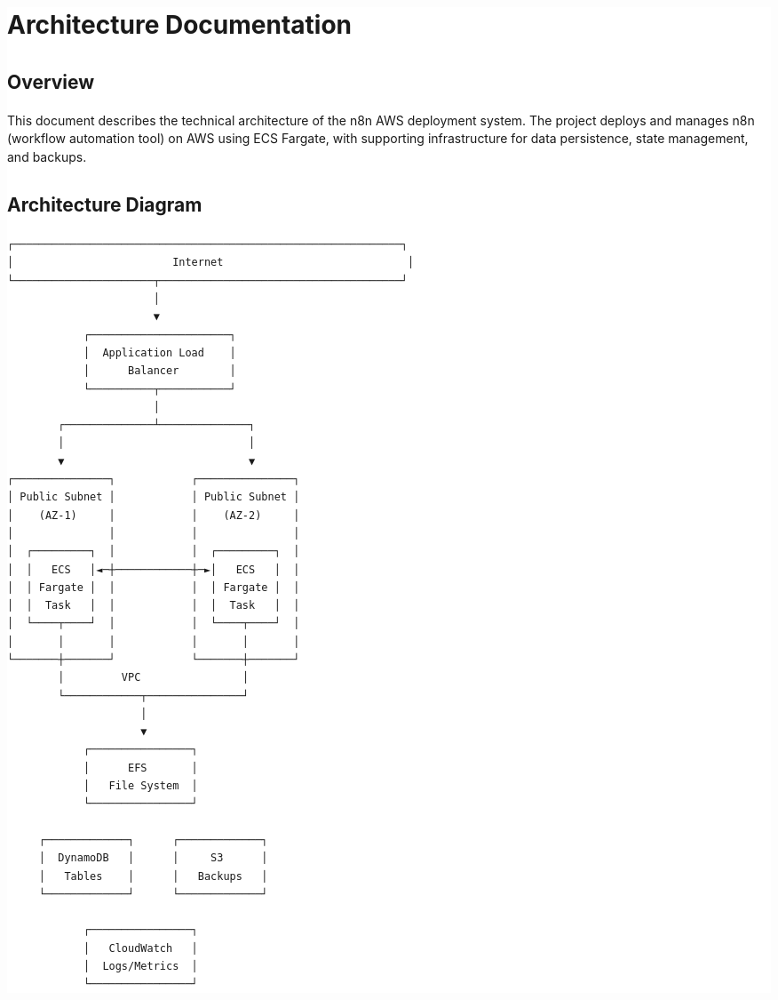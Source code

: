 # Architecture Documentation

## Overview

This document describes the technical architecture of the n8n AWS deployment system. The project deploys and manages n8n (workflow automation tool) on AWS using ECS Fargate, with supporting infrastructure for data persistence, state management, and backups.

## Architecture Diagram

```
┌─────────────────────────────────────────────────────────────┐
│                         Internet                             │
└──────────────────────┬──────────────────────────────────────┘
                       │
                       ▼
            ┌──────────────────────┐
            │  Application Load    │
            │      Balancer        │
            └──────────┬───────────┘
                       │
        ┌──────────────┴──────────────┐
        │                             │
        ▼                             ▼
┌───────────────┐            ┌───────────────┐
│ Public Subnet │            │ Public Subnet │
│    (AZ-1)     │            │    (AZ-2)     │
│               │            │               │
│  ┌─────────┐  │            │  ┌─────────┐  │
│  │   ECS   │◄─┼────────────┼─►│   ECS   │  │
│  │ Fargate │  │            │  │ Fargate │  │
│  │  Task   │  │            │  │  Task   │  │
│  └────┬────┘  │            │  └────┬────┘  │
│       │       │            │       │       │
└───────┼───────┘            └───────┼───────┘
        │         VPC                │
        └────────────┬───────────────┘
                     │
                     ▼
            ┌────────────────┐
            │      EFS       │
            │   File System  │
            └────────────────┘

     ┌─────────────┐      ┌─────────────┐
     │  DynamoDB   │      │     S3      │
     │   Tables    │      │   Backups   │
     └─────────────┘      └─────────────┘

            ┌────────────────┐
            │   CloudWatch   │
            │  Logs/Metrics  │
            └────────────────┘
```
